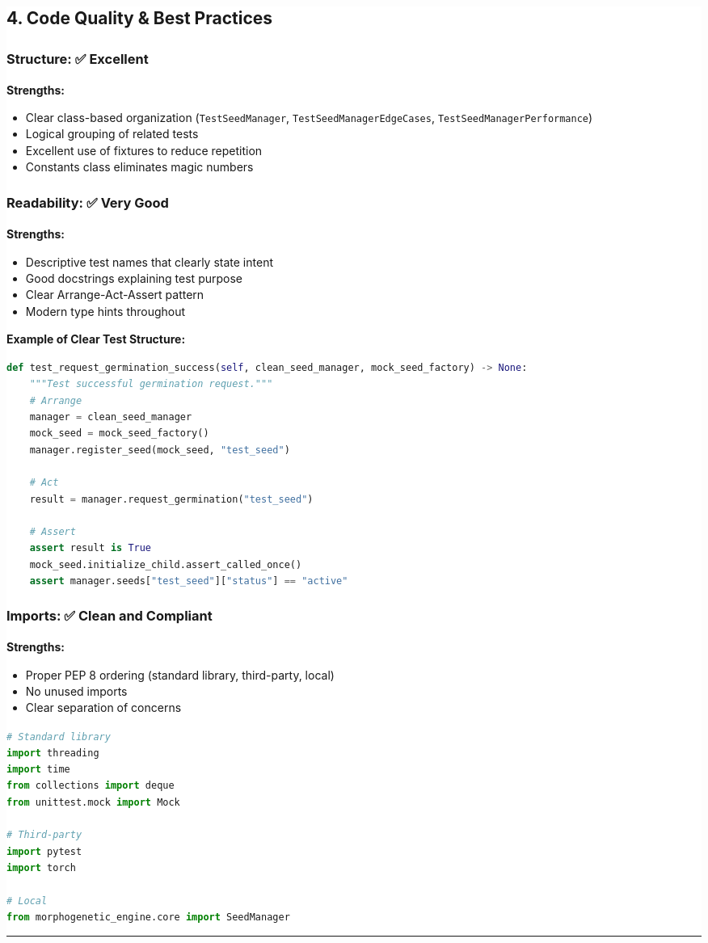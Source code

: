 ## 4. Code Quality & Best Practices

### Structure: ✅ **Excellent**

**Strengths:**

- Clear class-based organization (`TestSeedManager`, `TestSeedManagerEdgeCases`, `TestSeedManagerPerformance`)
- Logical grouping of related tests
- Excellent use of fixtures to reduce repetition
- Constants class eliminates magic numbers

### Readability: ✅ **Very Good**

**Strengths:**

- Descriptive test names that clearly state intent
- Good docstrings explaining test purpose
- Clear Arrange-Act-Assert pattern
- Modern type hints throughout

**Example of Clear Test Structure:**

```python
def test_request_germination_success(self, clean_seed_manager, mock_seed_factory) -> None:
    """Test successful germination request."""
    # Arrange
    manager = clean_seed_manager
    mock_seed = mock_seed_factory()
    manager.register_seed(mock_seed, "test_seed")

    # Act
    result = manager.request_germination("test_seed")

    # Assert
    assert result is True
    mock_seed.initialize_child.assert_called_once()
    assert manager.seeds["test_seed"]["status"] == "active"
```

### Imports: ✅ **Clean and Compliant**

**Strengths:**

- Proper PEP 8 ordering (standard library, third-party, local)
- No unused imports
- Clear separation of concerns

```python
# Standard library
import threading
import time
from collections import deque
from unittest.mock import Mock

# Third-party
import pytest
import torch

# Local
from morphogenetic_engine.core import SeedManager
```

---